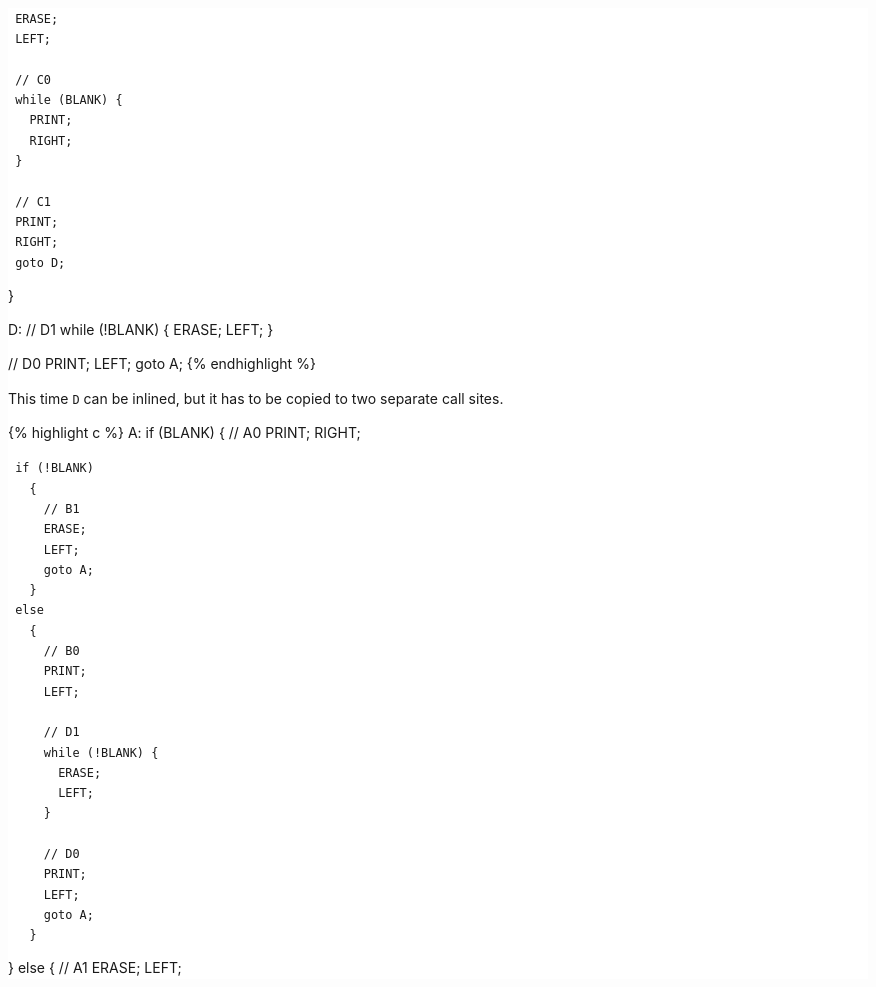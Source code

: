      ERASE;
     LEFT;

     // C0
     while (BLANK) {
       PRINT;
       RIGHT;
     }

     // C1
     PRINT;
     RIGHT;
     goto D;
   }

D:
 // D1
 while (!BLANK) {
   ERASE;
   LEFT;
 }

 // D0
 PRINT;
 LEFT;
 goto A;
{% endhighlight %}

This time `D` can be inlined, but it has to be copied to two separate call sites.

{% highlight c %}
A:
 if (BLANK)
   {
     // A0
     PRINT;
     RIGHT;

     if (!BLANK)
       {
         // B1
         ERASE;
         LEFT;
         goto A;
       }
     else
       {
         // B0
         PRINT;
         LEFT;

         // D1
         while (!BLANK) {
           ERASE;
           LEFT;
         }

         // D0
         PRINT;
         LEFT;
         goto A;
       }
   }
 else
   {
     // A1
     ERASE;
     LEFT;